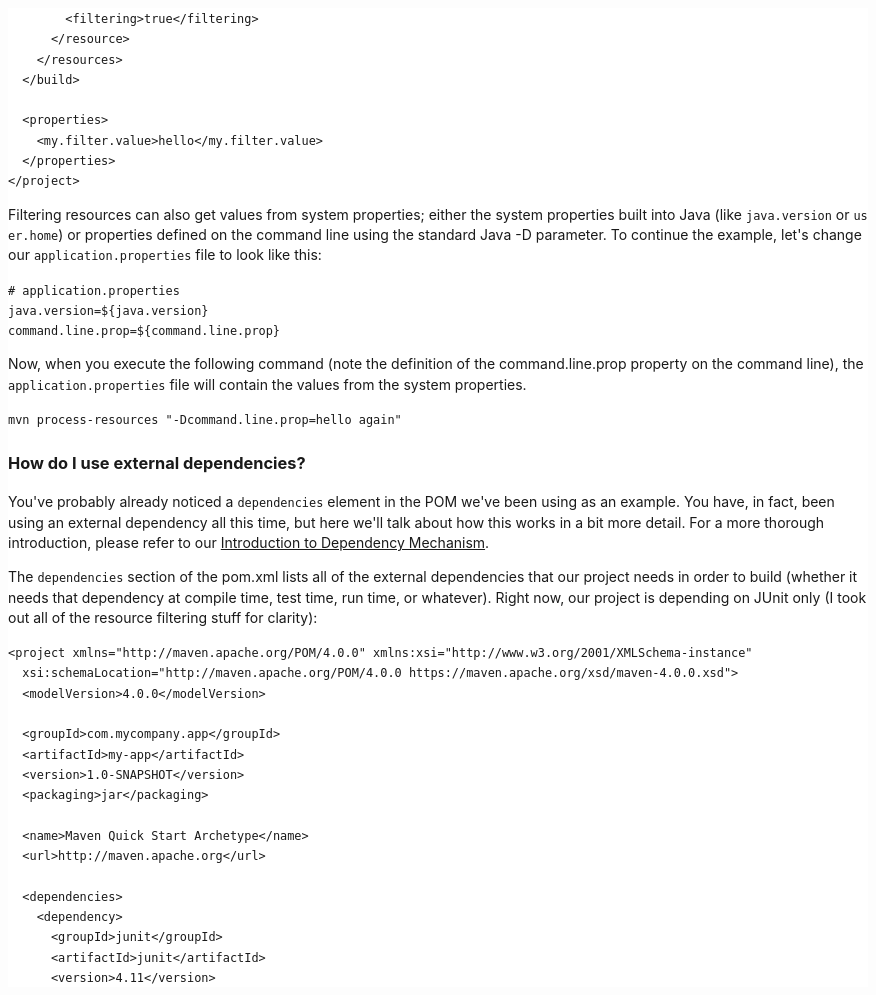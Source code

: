 ```
        <filtering>true</filtering>
      </resource>
    </resources>
  </build>

  <properties>
    <my.filter.value>hello</my.filter.value>
  </properties>
</project>
```

 Filtering resources can also get values from system properties; either the system properties built into Java (like `java.version` or `user.home`) or properties defined on the command line using the standard Java -D parameter. To continue the example, let's change our `application.properties` file to look like this:



```
# application.properties
java.version=${java.version}
command.line.prop=${command.line.prop}
```

 Now, when you execute the following command (note the definition of the command.line.prop property on the command line), the `application.properties` file will contain the values from the system properties.



```
mvn process-resources "-Dcommand.line.prop=hello again"
```


### How do I use external dependencies?


 You've probably already noticed a `dependencies` element in the POM we've been using as an example. You have, in fact, been using an external dependency all this time, but here we'll talk about how this works in a bit more detail. For a more thorough introduction, please refer to our [Introduction to Dependency Mechanism](../introduction/introduction-to-dependency-mechanism.html).


 The `dependencies` section of the pom.xml lists all of the external dependencies that our project needs in order to build (whether it needs that dependency at compile time, test time, run time, or whatever). Right now, our project is depending on JUnit only (I took out all of the resource filtering stuff for clarity):



```
<project xmlns="http://maven.apache.org/POM/4.0.0" xmlns:xsi="http://www.w3.org/2001/XMLSchema-instance"
  xsi:schemaLocation="http://maven.apache.org/POM/4.0.0 https://maven.apache.org/xsd/maven-4.0.0.xsd">
  <modelVersion>4.0.0</modelVersion>

  <groupId>com.mycompany.app</groupId>
  <artifactId>my-app</artifactId>
  <version>1.0-SNAPSHOT</version>
  <packaging>jar</packaging>

  <name>Maven Quick Start Archetype</name>
  <url>http://maven.apache.org</url>

  <dependencies>
    <dependency>
      <groupId>junit</groupId>
      <artifactId>junit</artifactId>
      <version>4.11</version>
```